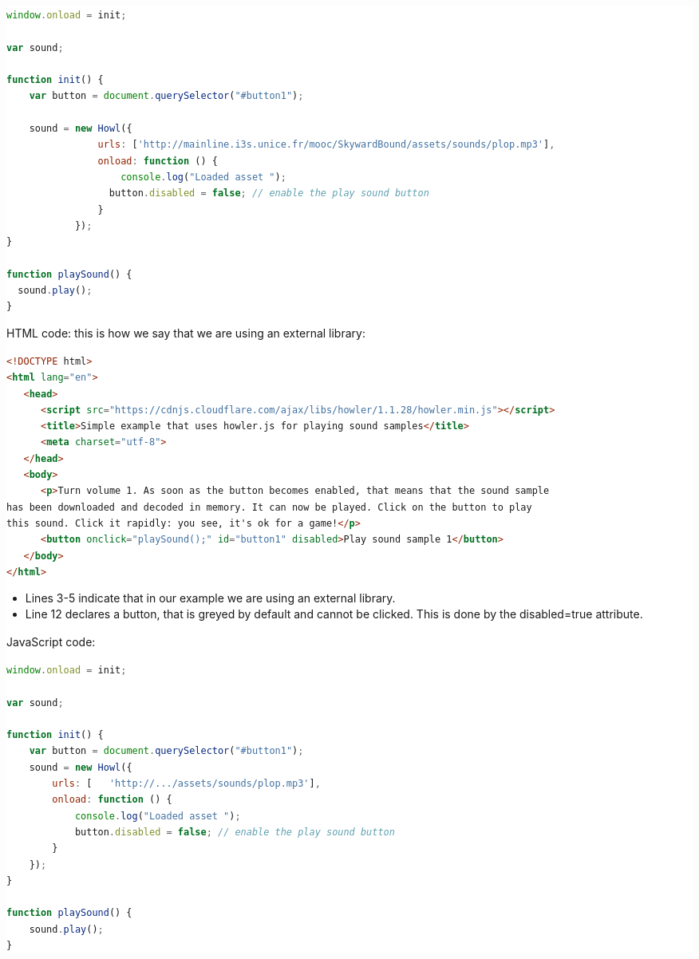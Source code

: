 
```javascript
window.onload = init;

var sound;

function init() {
    var button = document.querySelector("#button1");
  
    sound = new Howl({
                urls: ['http://mainline.i3s.unice.fr/mooc/SkywardBound/assets/sounds/plop.mp3'],
                onload: function () {
                    console.log("Loaded asset ");
                  button.disabled = false; // enable the play sound button
                }
            });
}

function playSound() {
  sound.play();
}
```
HTML code: this is how we say that we are using an external library:

```html
<!DOCTYPE html>
<html lang="en">
   <head>
      <script src="https://cdnjs.cloudflare.com/ajax/libs/howler/1.1.28/howler.min.js"></script>
      <title>Simple example that uses howler.js for playing sound samples</title>
      <meta charset="utf-8">
   </head>
   <body>
      <p>Turn volume 1. As soon as the button becomes enabled, that means that the sound sample
has been downloaded and decoded in memory. It can now be played. Click on the button to play
this sound. Click it rapidly: you see, it's ok for a game!</p>
      <button onclick="playSound();" id="button1" disabled>Play sound sample 1</button>
   </body>
</html>
```

* Lines 3-5 indicate that in our example we are using an external library.
* Line 12 declares a button, that is greyed by default and cannot be clicked. This is done by the disabled=true attribute.

JavaScript code:

```javascript
window.onload = init;
 
var sound;
 
function init() {
    var button = document.querySelector("#button1");
    sound = new Howl({
        urls: [   'http://.../assets/sounds/plop.mp3'],
        onload: function () {
            console.log("Loaded asset ");
            button.disabled = false; // enable the play sound button
        }
    });
}
 
function playSound() {
    sound.play();
}
```